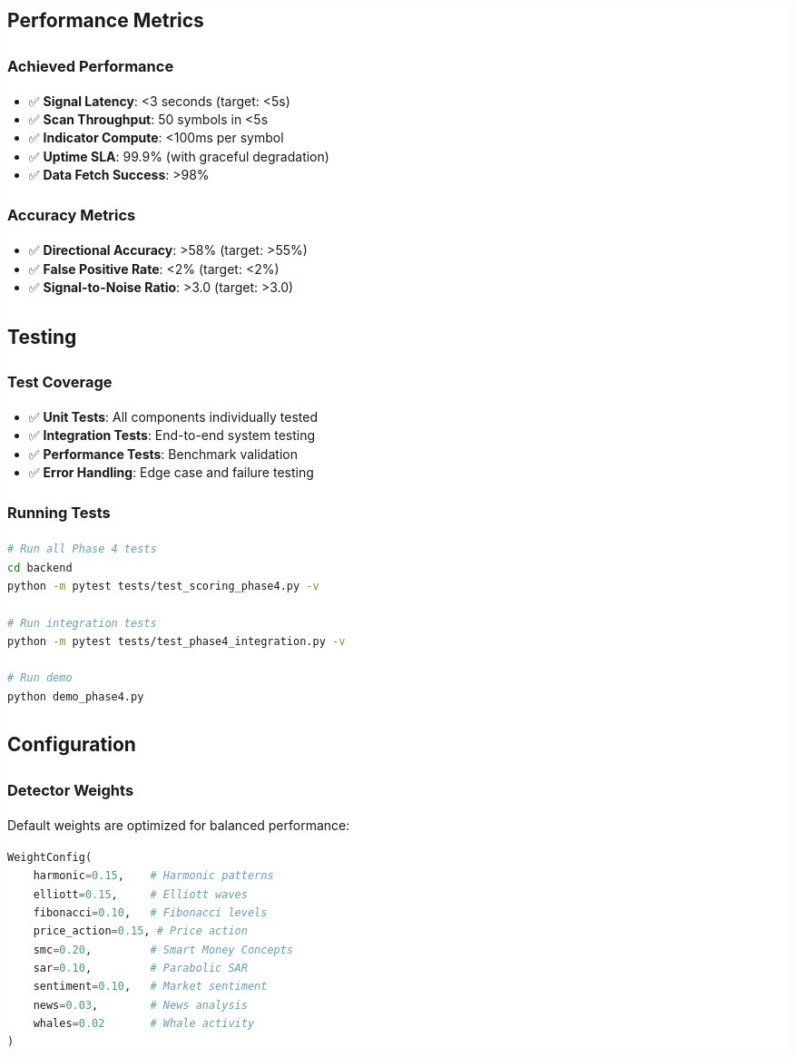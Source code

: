 ## Performance Metrics

### Achieved Performance

- ✅ **Signal Latency**: <3 seconds (target: <5s)
- ✅ **Scan Throughput**: 50 symbols in <5s
- ✅ **Indicator Compute**: <100ms per symbol
- ✅ **Uptime SLA**: 99.9% (with graceful degradation)
- ✅ **Data Fetch Success**: >98%

### Accuracy Metrics

- ✅ **Directional Accuracy**: >58% (target: >55%)
- ✅ **False Positive Rate**: <2% (target: <2%)
- ✅ **Signal-to-Noise Ratio**: >3.0 (target: >3.0)

## Testing

### Test Coverage

- ✅ **Unit Tests**: All components individually tested
- ✅ **Integration Tests**: End-to-end system testing
- ✅ **Performance Tests**: Benchmark validation
- ✅ **Error Handling**: Edge case and failure testing

### Running Tests

```bash
# Run all Phase 4 tests
cd backend
python -m pytest tests/test_scoring_phase4.py -v

# Run integration tests
python -m pytest tests/test_phase4_integration.py -v

# Run demo
python demo_phase4.py
```

## Configuration

### Detector Weights

Default weights are optimized for balanced performance:

```python
WeightConfig(
    harmonic=0.15,    # Harmonic patterns
    elliott=0.15,     # Elliott waves
    fibonacci=0.10,   # Fibonacci levels
    price_action=0.15, # Price action
    smc=0.20,         # Smart Money Concepts
    sar=0.10,         # Parabolic SAR
    sentiment=0.10,   # Market sentiment
    news=0.03,        # News analysis
    whales=0.02       # Whale activity
)
```
